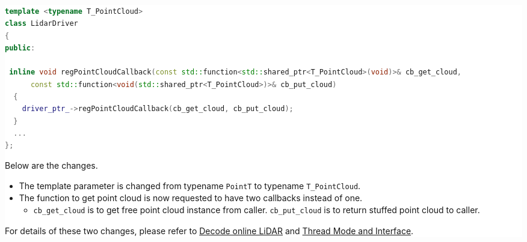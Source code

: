 ```c++
template <typename T_PointCloud>
class LidarDriver
{
public:

 inline void regPointCloudCallback(const std::function<std::shared_ptr<T_PointCloud>(void)>& cb_get_cloud,
      const std::function<void(std::shared_ptr<T_PointCloud>)>& cb_put_cloud)
  {
    driver_ptr_->regPointCloudCallback(cb_get_cloud, cb_put_cloud);
  }
  ...
};
```

Below are the changes.
+ The template parameter is changed from typename `PointT` to typename `T_PointCloud`.
+ The function to get point cloud is now requested to have two callbacks instead of one.
  + `cb_get_cloud` is to get free point cloud instance from caller. `cb_put_cloud` is to return stuffed point cloud to caller.


For details of these two changes, please refer to [Decode online LiDAR](./08_how_to_decode_online_lidar.md) and [Thread Mode and Interface](../intro/03_thread_model.md). 



